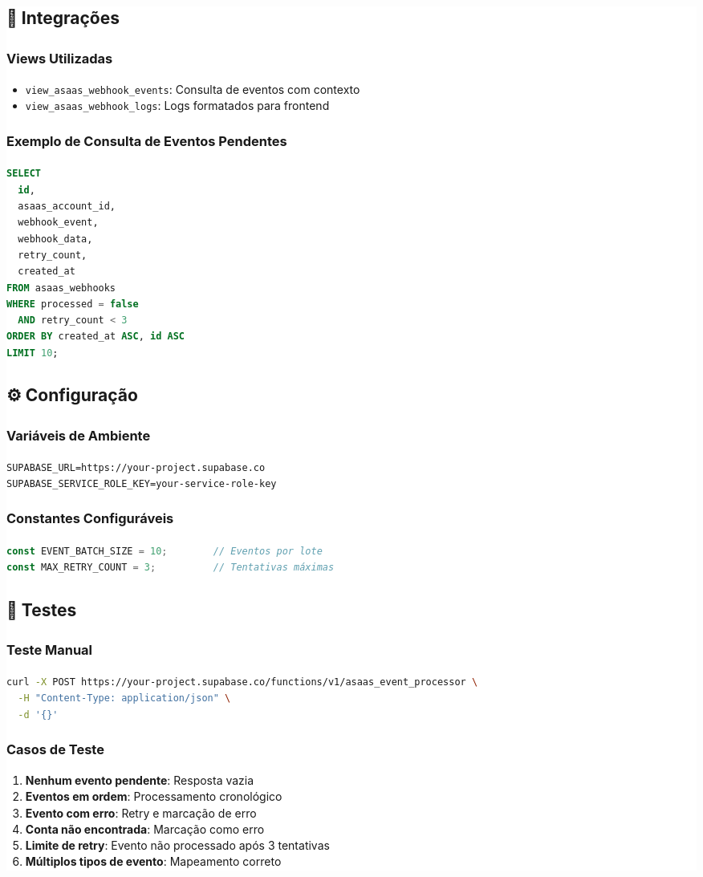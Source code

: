 ## 🔗 Integrações

### Views Utilizadas
- `view_asaas_webhook_events`: Consulta de eventos com contexto
- `view_asaas_webhook_logs`: Logs formatados para frontend

### Exemplo de Consulta de Eventos Pendentes
```sql
SELECT 
  id,
  asaas_account_id,
  webhook_event,
  webhook_data,
  retry_count,
  created_at
FROM asaas_webhooks 
WHERE processed = false 
  AND retry_count < 3
ORDER BY created_at ASC, id ASC
LIMIT 10;
```

## ⚙️ Configuração

### Variáveis de Ambiente
```env
SUPABASE_URL=https://your-project.supabase.co
SUPABASE_SERVICE_ROLE_KEY=your-service-role-key
```

### Constantes Configuráveis
```typescript
const EVENT_BATCH_SIZE = 10;        // Eventos por lote
const MAX_RETRY_COUNT = 3;          // Tentativas máximas
```

## 🧪 Testes

### Teste Manual
```bash
curl -X POST https://your-project.supabase.co/functions/v1/asaas_event_processor \
  -H "Content-Type: application/json" \
  -d '{}'
```

### Casos de Teste
1. **Nenhum evento pendente**: Resposta vazia
2. **Eventos em ordem**: Processamento cronológico
3. **Evento com erro**: Retry e marcação de erro
4. **Conta não encontrada**: Marcação como erro
5. **Limite de retry**: Evento não processado após 3 tentativas
6. **Múltiplos tipos de evento**: Mapeamento correto
